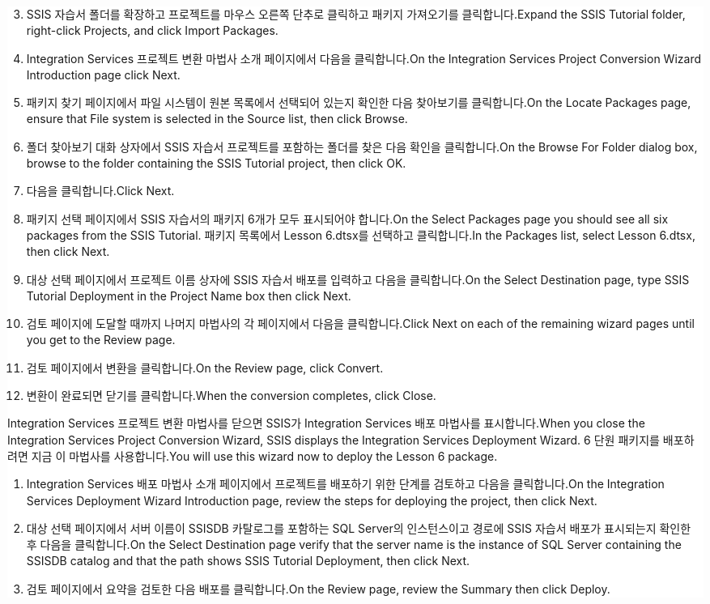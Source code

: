 3.  <span data-ttu-id="5de99-127">SSIS 자습서 폴더를 확장하고 프로젝트를 마우스 오른쪽 단추로 클릭하고 패키지 가져오기를 클릭합니다.</span><span class="sxs-lookup"><span data-stu-id="5de99-127">Expand the SSIS Tutorial folder, right-click Projects, and click Import Packages.</span></span>  
  
4.  <span data-ttu-id="5de99-128">Integration Services 프로젝트 변환 마법사 소개 페이지에서 다음을 클릭합니다.</span><span class="sxs-lookup"><span data-stu-id="5de99-128">On the Integration Services Project Conversion Wizard Introduction page click Next.</span></span>  
  
5.  <span data-ttu-id="5de99-129">패키지 찾기 페이지에서 파일 시스템이 원본 목록에서 선택되어 있는지 확인한 다음 찾아보기를 클릭합니다.</span><span class="sxs-lookup"><span data-stu-id="5de99-129">On the Locate Packages page, ensure that File system is selected in the Source list, then click Browse.</span></span>  
  
6.  <span data-ttu-id="5de99-130">폴더 찾아보기 대화 상자에서 SSIS 자습서 프로젝트를 포함하는 폴더를 찾은 다음 확인을 클릭합니다.</span><span class="sxs-lookup"><span data-stu-id="5de99-130">On the Browse For Folder dialog box, browse to the folder containing the SSIS Tutorial project, then click OK.</span></span>  
  
7.  <span data-ttu-id="5de99-131">다음을 클릭합니다.</span><span class="sxs-lookup"><span data-stu-id="5de99-131">Click Next.</span></span>  
  
8.  <span data-ttu-id="5de99-132">패키지 선택 페이지에서 SSIS 자습서의 패키지 6개가 모두 표시되어야 합니다.</span><span class="sxs-lookup"><span data-stu-id="5de99-132">On the Select Packages page you should see all six packages from the SSIS Tutorial.</span></span> <span data-ttu-id="5de99-133">패키지 목록에서 Lesson 6.dtsx를 선택하고 클릭합니다.</span><span class="sxs-lookup"><span data-stu-id="5de99-133">In the Packages list, select Lesson 6.dtsx, then click Next.</span></span>  
  
9. <span data-ttu-id="5de99-134">대상 선택 페이지에서 프로젝트 이름 상자에 SSIS 자습서 배포를 입력하고 다음을 클릭합니다.</span><span class="sxs-lookup"><span data-stu-id="5de99-134">On the Select Destination page, type SSIS Tutorial Deployment in the Project Name box then click Next.</span></span>  
  
10. <span data-ttu-id="5de99-135">검토 페이지에 도달할 때까지 나머지 마법사의 각 페이지에서 다음을 클릭합니다.</span><span class="sxs-lookup"><span data-stu-id="5de99-135">Click Next on each of the remaining wizard pages until you get to the Review page.</span></span>  
  
11. <span data-ttu-id="5de99-136">검토 페이지에서 변환을 클릭합니다.</span><span class="sxs-lookup"><span data-stu-id="5de99-136">On the Review page, click Convert.</span></span>  
  
12. <span data-ttu-id="5de99-137">변환이 완료되면 닫기를 클릭합니다.</span><span class="sxs-lookup"><span data-stu-id="5de99-137">When the conversion completes, click Close.</span></span>  
  
 <span data-ttu-id="5de99-138">Integration Services 프로젝트 변환 마법사를 닫으면 SSIS가 Integration Services 배포 마법사를 표시합니다.</span><span class="sxs-lookup"><span data-stu-id="5de99-138">When you close the Integration Services Project Conversion Wizard, SSIS displays the Integration Services Deployment Wizard.</span></span> <span data-ttu-id="5de99-139">6 단원 패키지를 배포하려면 지금 이 마법사를 사용합니다.</span><span class="sxs-lookup"><span data-stu-id="5de99-139">You will use this wizard now to deploy the Lesson 6 package.</span></span>  
  
1.  <span data-ttu-id="5de99-140">Integration Services 배포 마법사 소개 페이지에서 프로젝트를 배포하기 위한 단계를 검토하고 다음을 클릭합니다.</span><span class="sxs-lookup"><span data-stu-id="5de99-140">On the Integration Services Deployment Wizard Introduction page, review the steps for deploying the project, then click Next.</span></span>  
  
2.  <span data-ttu-id="5de99-141">대상 선택 페이지에서 서버 이름이 SSISDB 카탈로그를 포함하는 SQL Server의 인스턴스이고 경로에 SSIS 자습서 배포가 표시되는지 확인한 후 다음을 클릭합니다.</span><span class="sxs-lookup"><span data-stu-id="5de99-141">On the Select Destination page verify that the server name is the instance of SQL Server containing the SSISDB catalog and that the path shows SSIS Tutorial Deployment, then click Next.</span></span>  
  
3.  <span data-ttu-id="5de99-142">검토 페이지에서 요약을 검토한 다음 배포를 클릭합니다.</span><span class="sxs-lookup"><span data-stu-id="5de99-142">On the Review page, review the Summary then click Deploy.</span></span>  
  
